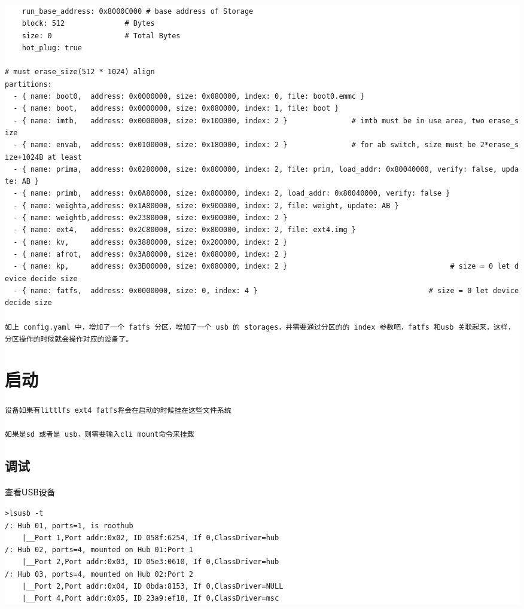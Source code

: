 ```
    run_base_address: 0x8000C000 # base address of Storage
    block: 512              # Bytes
    size: 0                 # Total Bytes
    hot_plug: true

# must erase_size(512 * 1024) align
partitions:
  - { name: boot0,  address: 0x0000000, size: 0x080000, index: 0, file: boot0.emmc }
  - { name: boot,   address: 0x0000000, size: 0x080000, index: 1, file: boot }
  - { name: imtb,   address: 0x0000000, size: 0x100000, index: 2 }               # imtb must be in use area, two erase_size
  - { name: envab,  address: 0x0100000, size: 0x180000, index: 2 }               # for ab switch, size must be 2*erase_size+1024B at least
  - { name: prima,  address: 0x0280000, size: 0x800000, index: 2, file: prim, load_addr: 0x80040000, verify: false, update: AB }
  - { name: primb,  address: 0x0A80000, size: 0x800000, index: 2, load_addr: 0x80040000, verify: false }
  - { name: weighta,address: 0x1A80000, size: 0x900000, index: 2, file: weight, update: AB }
  - { name: weightb,address: 0x2380000, size: 0x900000, index: 2 }
  - { name: ext4,   address: 0x2C80000, size: 0x800000, index: 2, file: ext4.img }
  - { name: kv,     address: 0x3880000, size: 0x200000, index: 2 }
  - { name: afrot,  address: 0x3A80000, size: 0x080000, index: 2 }
  - { name: kp,     address: 0x3B00000, size: 0x080000, index: 2 }                                      # size = 0 let device decide size
  - { name: fatfs,  address: 0x0000000, size: 0, index: 4 }                                        # size = 0 let device decide size

如上 config.yaml 中，增加了一个 fatfs 分区，增加了一个 usb 的 storages，并需要通过分区的的 index 参数吧，fatfs 和usb 关联起来，这样，分区操作的时候就会操作对应的设备了。
```

# 启动
```
设备如果有littlfs ext4 fatfs将会在启动的时候挂在这些文件系统

如果是sd 或者是 usb，则需要输入cli mount命令来挂载
```

## 调试

查看USB设备
```
>lsusb -t
/: Hub 01, ports=1, is roothub
    |__Port 1,Port addr:0x02, ID 058f:6254, If 0,ClassDriver=hub
/: Hub 02, ports=4, mounted on Hub 01:Port 1
    |__Port 2,Port addr:0x03, ID 05e3:0610, If 0,ClassDriver=hub
/: Hub 03, ports=4, mounted on Hub 02:Port 2
    |__Port 2,Port addr:0x04, ID 0bda:8153, If 0,ClassDriver=NULL
    |__Port 4,Port addr:0x05, ID 23a9:ef18, If 0,ClassDriver=msc
```
